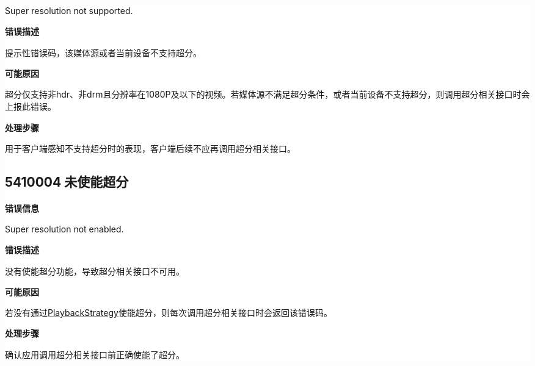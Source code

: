 Super resolution not supported.

**错误描述**

提示性错误码，该媒体源或者当前设备不支持超分。

**可能原因**

超分仅支持非hdr、非drm且分辨率在1080P及以下的视频。若媒体源不满足超分条件，或者当前设备不支持超分，则调用超分相关接口时会上报此错误。

**处理步骤**

用于客户端感知不支持超分时的表现，客户端后续不应再调用超分相关接口。

## 5410004 未使能超分

**错误信息**

Super resolution not enabled.

**错误描述**

没有使能超分功能，导致超分相关接口不可用。

**可能原因**

若没有通过[PlaybackStrategy](./js-apis-media.md#playbackstrategy12)使能超分，则每次调用超分相关接口时会返回该错误码。

**处理步骤**

确认应用调用超分相关接口前正确使能了超分。